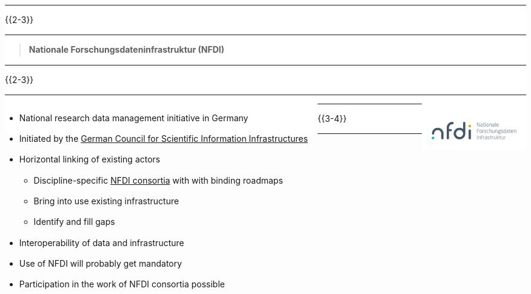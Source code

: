 *****************

{{2-3}}
************

>**Nationale Forschungsdateninfrastruktur (NFDI)**

************

{{2-3}}
*****************

<div style="float:left; width:60%;">

- National research data management initiative in Germany
- Initiated by the [German Council for Scientific Information Infrastructures](http://www.rfii.de/en/home/)

- Horizontal linking of existing actors

  - Discipline-specific [NFDI consortia](https://www.nfdi.de/konsortien-2) with with binding roadmaps

  - Bring into use existing infrastructure

  - Identify and fill gaps
- Interoperability of data and infrastructure

- Use of NFDI will probably get mandatory
- Participation in the work of NFDI consortia possible

</div>

<div style="float:right; width:20%;">

![image](images/nfdi.png)

</div>

********************

{{3-4}}
************
